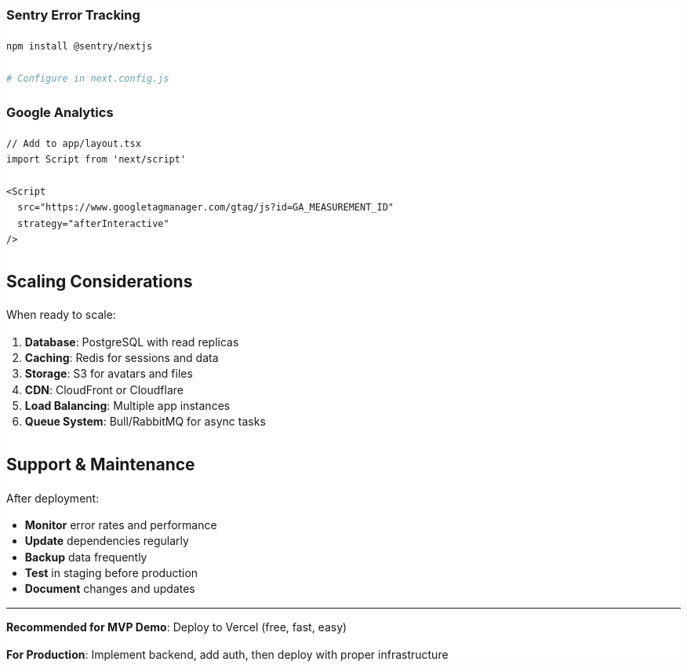 ### Sentry Error Tracking
```bash
npm install @sentry/nextjs

# Configure in next.config.js
```

### Google Analytics
```tsx
// Add to app/layout.tsx
import Script from 'next/script'

<Script
  src="https://www.googletagmanager.com/gtag/js?id=GA_MEASUREMENT_ID"
  strategy="afterInteractive"
/>
```

## Scaling Considerations

When ready to scale:

1. **Database**: PostgreSQL with read replicas
2. **Caching**: Redis for sessions and data
3. **Storage**: S3 for avatars and files
4. **CDN**: CloudFront or Cloudflare
5. **Load Balancing**: Multiple app instances
6. **Queue System**: Bull/RabbitMQ for async tasks

## Support & Maintenance

After deployment:

- **Monitor** error rates and performance
- **Update** dependencies regularly
- **Backup** data frequently
- **Test** in staging before production
- **Document** changes and updates

---

**Recommended for MVP Demo**: Deploy to Vercel (free, fast, easy)

**For Production**: Implement backend, add auth, then deploy with proper infrastructure

